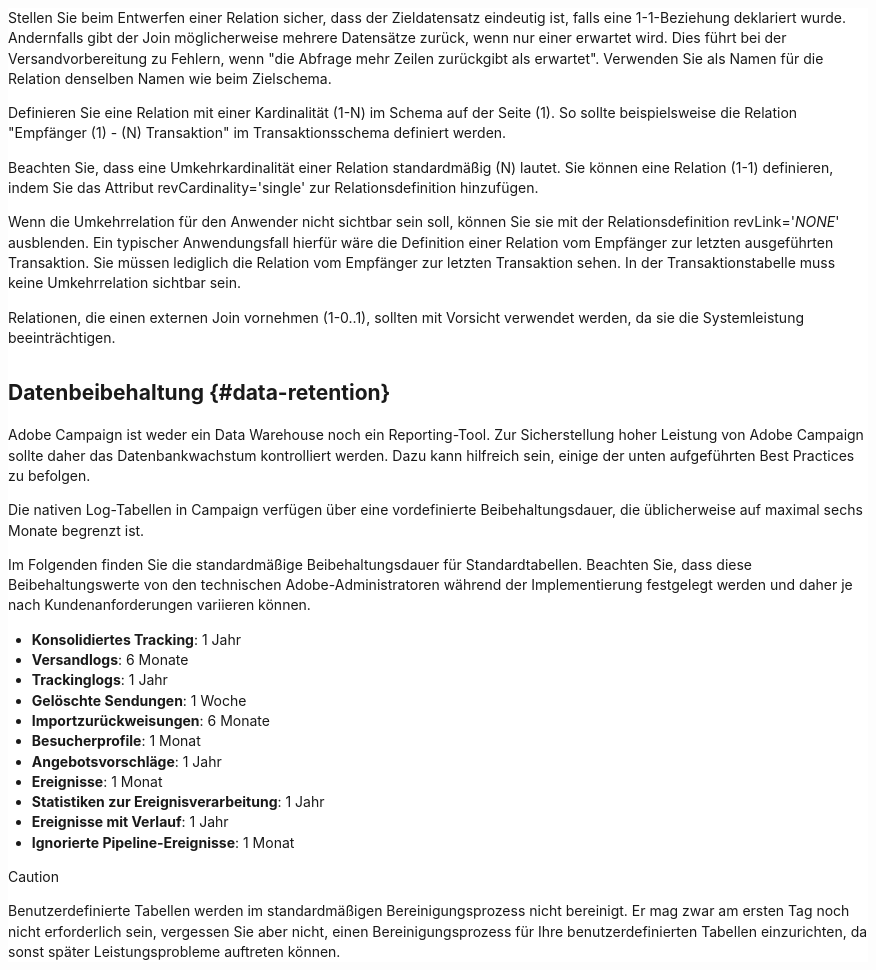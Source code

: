 Stellen Sie beim Entwerfen einer Relation sicher, dass der Zieldatensatz eindeutig ist, falls eine 1-1-Beziehung deklariert wurde. Andernfalls gibt der Join möglicherweise mehrere Datensätze zurück, wenn nur einer erwartet wird. Dies führt bei der Versandvorbereitung zu Fehlern, wenn &quot;die Abfrage mehr Zeilen zurückgibt als erwartet&quot;. Verwenden Sie als Namen für die Relation denselben Namen wie beim Zielschema.

Definieren Sie eine Relation mit einer Kardinalität (1-N) im Schema auf der Seite (1). So sollte beispielsweise die Relation &quot;Empfänger (1) - (N) Transaktion&quot; im Transaktionsschema definiert werden.

Beachten Sie, dass eine Umkehrkardinalität einer Relation standardmäßig (N) lautet. Sie können eine Relation (1-1) definieren, indem Sie das Attribut revCardinality=&#39;single&#39; zur Relationsdefinition hinzufügen.

Wenn die Umkehrrelation für den Anwender nicht sichtbar sein soll, können Sie sie mit der Relationsdefinition revLink=&#39;_NONE_&#39; ausblenden. Ein typischer Anwendungsfall hierfür wäre die Definition einer Relation vom Empfänger zur letzten ausgeführten Transaktion. Sie müssen lediglich die Relation vom Empfänger zur letzten Transaktion sehen. In der Transaktionstabelle muss keine Umkehrrelation sichtbar sein.

Relationen, die einen externen Join vornehmen (1-0..1), sollten mit Vorsicht verwendet werden, da sie die Systemleistung beeinträchtigen.

## Datenbeibehaltung {#data-retention}

Adobe Campaign ist weder ein Data Warehouse noch ein Reporting-Tool. Zur Sicherstellung hoher Leistung von Adobe Campaign sollte daher das Datenbankwachstum kontrolliert werden. Dazu kann hilfreich sein, einige der unten aufgeführten Best Practices zu befolgen.

Die nativen Log-Tabellen in Campaign verfügen über eine vordefinierte Beibehaltungsdauer, die üblicherweise auf maximal sechs Monate begrenzt ist.

Im Folgenden finden Sie die standardmäßige Beibehaltungsdauer für Standardtabellen. Beachten Sie, dass diese Beibehaltungswerte von den technischen Adobe-Administratoren während der Implementierung festgelegt werden und daher je nach Kundenanforderungen variieren können.

* **Konsolidiertes Tracking**: 1 Jahr
* **Versandlogs**: 6 Monate
* **Trackinglogs**: 1 Jahr
* **Gelöschte Sendungen**: 1 Woche
* **Importzurückweisungen**: 6 Monate
* **Besucherprofile**: 1 Monat
* **Angebotsvorschläge**: 1 Jahr
* **Ereignisse**: 1 Monat
* **Statistiken zur Ereignisverarbeitung**: 1 Jahr
* **Ereignisse mit Verlauf**: 1 Jahr
* **Ignorierte Pipeline-Ereignisse**: 1 Monat

>[!CAUTION]
>
>Benutzerdefinierte Tabellen werden im standardmäßigen Bereinigungsprozess nicht bereinigt. Er mag zwar am ersten Tag noch nicht erforderlich sein, vergessen Sie aber nicht, einen Bereinigungsprozess für Ihre benutzerdefinierten Tabellen einzurichten, da sonst später Leistungsprobleme auftreten können.
